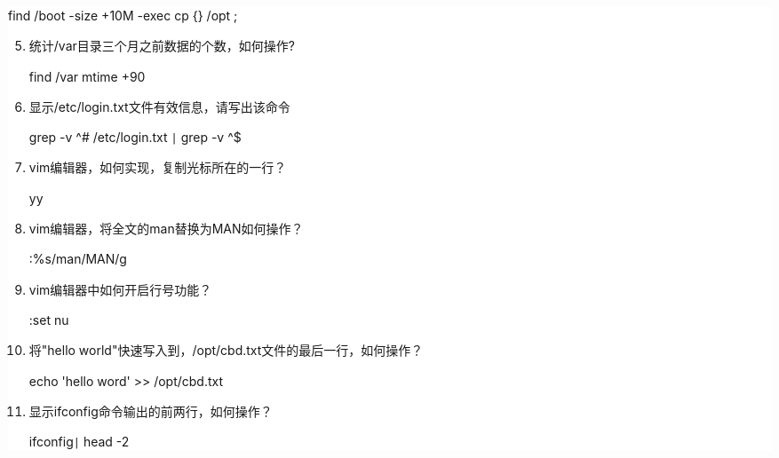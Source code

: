    find /boot -size +10M -exec cp {} /opt \;

5. 统计/var目录三个月之前数据的个数，如何操作?

   find /var mtime +90

6. 显示/etc/login.txt文件有效信息，请写出该命令

   grep -v ^# /etc/login.txt `|` grep -v ^$

7. vim编辑器，如何实现，复制光标所在的一行？

   yy

8. vim编辑器，将全文的man替换为MAN如何操作？

   :%s/man/MAN/g

9. vim编辑器中如何开启行号功能？

   :set nu

10. 将"hello world"快速写入到，/opt/cbd.txt文件的最后一行，如何操作？

    echo 'hello word' >> /opt/cbd.txt

11. 显示ifconfig命令输出的前两行，如何操作？

    ifconfig`|`  head -2

